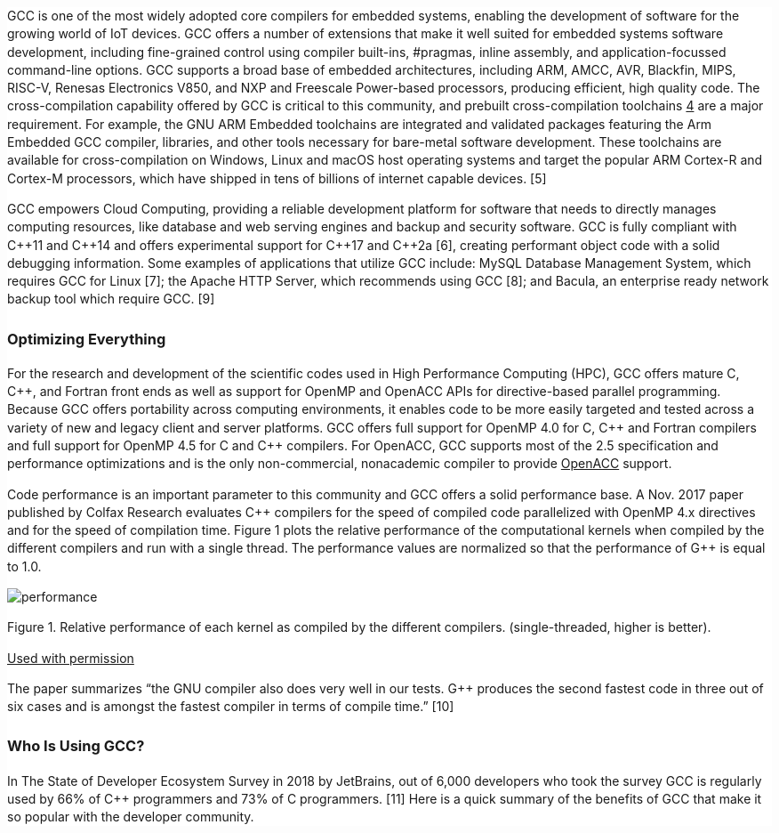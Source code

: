 GCC is one of the most widely adopted core compilers for embedded systems, enabling the development of software for the growing world of IoT devices. GCC offers a number of extensions that make it well suited for embedded systems software development, including fine-grained control using compiler built-ins, #pragmas, inline assembly, and application-focussed command-line options. GCC supports a broad base of embedded architectures, including ARM, AMCC, AVR, Blackfin, MIPS, RISC-V, Renesas Electronics V850, and NXP and Freescale Power-based processors, producing efficient, high quality code. The cross-compilation capability offered by GCC is critical to this community, and prebuilt cross-compilation toolchains [4] are a major requirement. For example, the GNU ARM Embedded toolchains are integrated and validated packages featuring the Arm Embedded GCC compiler, libraries, and other tools necessary for bare-metal software development. These toolchains are available for cross-compilation on Windows, Linux and macOS host operating systems and target the popular ARM Cortex-R and Cortex-M processors, which have shipped in tens of billions of internet capable devices. [5]

GCC empowers Cloud Computing, providing a reliable development platform for software that needs to directly manages computing resources, like database and web serving engines and backup and security software. GCC is fully compliant with C++11 and C++14 and offers experimental support for C++17 and C++2a [6], creating performant object code with a solid debugging information. Some examples of applications that utilize GCC include: MySQL Database Management System, which requires GCC for Linux [7]; the Apache HTTP Server, which recommends using GCC [8]; and Bacula, an enterprise ready network backup tool which require GCC. [9]

### Optimizing Everything

For the research and development of the scientific codes used in High Performance Computing (HPC), GCC offers mature C, C++, and Fortran front ends as well as support for OpenMP and OpenACC APIs for directive-based parallel programming. Because GCC offers portability across computing environments, it enables code to be more easily targeted and tested across a variety of new and legacy client and server platforms. GCC offers full support for OpenMP 4.0 for C, C++ and Fortran compilers and full support for OpenMP 4.5 for C and C++ compilers. For OpenACC, GCC supports most of the 2.5 specification and performance optimizations and is the only non-commercial, nonacademic compiler to provide [OpenACC][1] support.

Code performance is an important parameter to this community and GCC offers a solid performance base. A Nov. 2017 paper published by Colfax Research evaluates C++ compilers for the speed of compiled code parallelized with OpenMP 4.x directives and for the speed of compilation time. Figure 1 plots the relative performance of the computational kernels when compiled by the different compilers and run with a single thread. The performance values are normalized so that the performance of G++ is equal to 1.0.

![performance][3]

Figure 1. Relative performance of each kernel as compiled by the different compilers. (single-threaded, higher is better).

[Used with permission][4]

The paper summarizes “the GNU compiler also does very well in our tests. G++ produces the second fastest code in three out of six cases and is amongst the fastest compiler in terms of compile time.” [10]

### Who Is Using GCC?

In The State of Developer Ecosystem Survey in 2018 by JetBrains, out of 6,000 developers who took the survey GCC is regularly used by 66% of C++ programmers and 73% of C programmers. [11] Here is a quick summary of the benefits of GCC that make it so popular with the developer community.


[a]: https://www.linux.com/users/margaret-lewis
[b]: https://github.com/lujun9972
[1]: https://www.openacc.org/tools
[2]: /files/images/gccjpg-0
[3]: https://www.linux.com/sites/lcom/files/styles/rendered_file/public/gcc_0.jpg?itok=HbGnRqWX "performance"
[4]: https://www.linux.com/licenses/category/used-permission